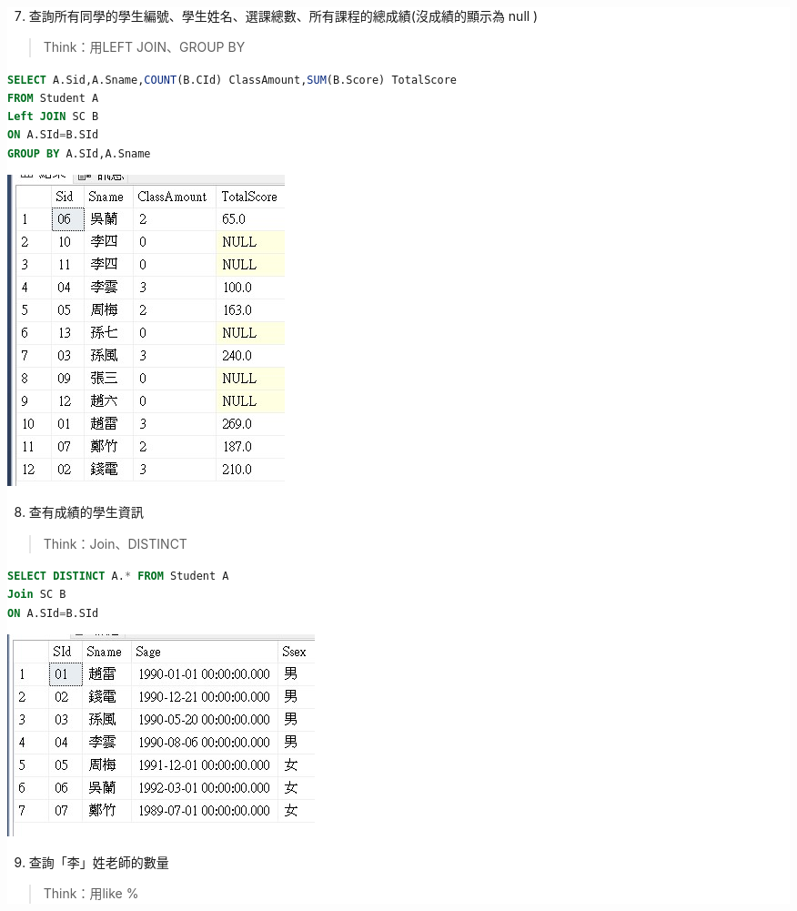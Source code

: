 7.	查詢所有同學的學生編號、學生姓名、選課總數、所有課程的總成績(沒成績的顯示為 null )
>Think：用LEFT JOIN、GROUP BY

```sql
SELECT A.Sid,A.Sname,COUNT(B.CId) ClassAmount,SUM(B.Score) TotalScore 
FROM Student A
Left JOIN SC B
ON A.SId=B.SId
GROUP BY A.SId,A.Sname

```
![image](image/q7.jpg)

8.	查有成績的學生資訊
>Think：Join、DISTINCT

```sql
SELECT DISTINCT A.* FROM Student A
Join SC B
ON A.SId=B.SId
```
![image](image/q8.jpg)

9.	查詢「李」姓老師的數量 
>Think：用like %
